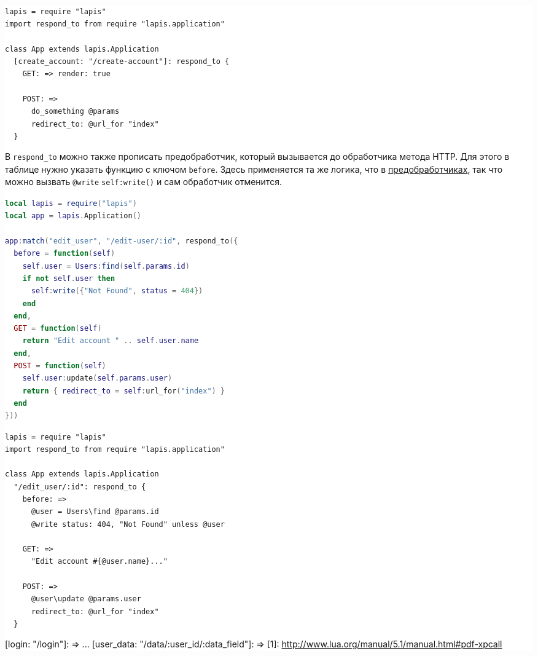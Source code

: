 ```moon
lapis = require "lapis"
import respond_to from require "lapis.application"

class App extends lapis.Application
  [create_account: "/create-account"]: respond_to {
    GET: => render: true

    POST: =>
      do_something @params
      redirect_to: @url_for "index"
  }
```

В `respond_to` можно также прописать предобработчик, который
вызывается до обработчика метода HTTP.
Для этого в таблице нужно указать функцию с ключом `before`.
Здесь применяется та же логика, что в
[предобработчиках](#lapis-applications-before-filters),
так что можно вызвать <span class="for_moon">`@write`</span>
<span class="for_lua">`self:write()`</span> и сам обработчик
отменится.

```lua
local lapis = require("lapis")
local app = lapis.Application()

app:match("edit_user", "/edit-user/:id", respond_to({
  before = function(self)
    self.user = Users:find(self.params.id)
    if not self.user then
      self:write({"Not Found", status = 404})
    end
  end,
  GET = function(self)
    return "Edit account " .. self.user.name
  end,
  POST = function(self)
    self.user:update(self.params.user)
    return { redirect_to = self:url_for("index") }
  end
}))
```

```moon
lapis = require "lapis"
import respond_to from require "lapis.application"

class App extends lapis.Application
  "/edit_user/:id": respond_to {
    before: =>
      @user = Users\find @params.id
      @write status: 404, "Not Found" unless @user

    GET: =>
      "Edit account #{@user.name}..."

    POST: =>
      @user\update @params.user
      redirect_to: @url_for "index"
  }
```


  [index: "/"]: =>
  [user_profile: "/user/:name"]: =>
  [login: "/login"]: => ...
[user_data: "/data/:user_id/:data_field"]: =>
[1]: http://www.lua.org/manual/5.1/manual.html#pdf-xpcall